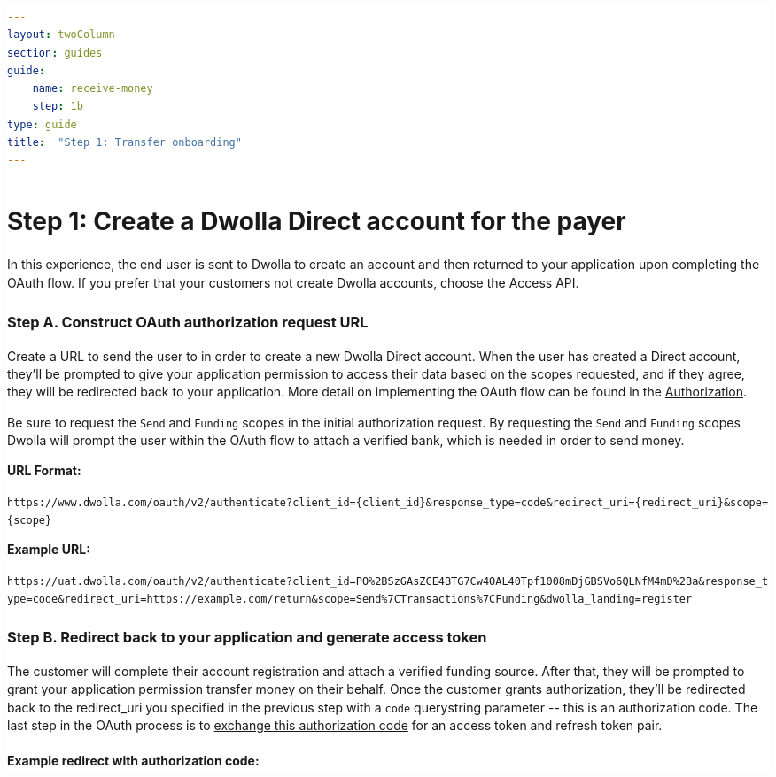 ```yaml
---
layout: twoColumn
section: guides
guide: 
    name: receive-money
    step: 1b
type: guide
title:  "Step 1: Transfer onboarding"
---
```


# Step 1: Create a Dwolla Direct account for the payer

In this experience, the end user is sent to Dwolla to create an account and then returned to your application upon completing the OAuth flow. If you prefer that your customers not create Dwolla accounts, choose the Access API.

### Step A. Construct OAuth authorization request URL

Create a URL to send the user to in order to create a new Dwolla Direct account.  When the user has created a Direct account, they’ll be prompted to give your application permission to access their data based on the scopes requested, and if they agree, they will be redirected back to your application.  More detail on implementing the OAuth flow can be found in the [Authorization](/guides/auth/authorization-code-flow.html).

Be sure to request the `Send` and `Funding` scopes in the initial authorization request. By requesting the `Send` and `Funding` scopes Dwolla will prompt the user within the OAuth flow to attach a verified bank, which is needed in order to send money.

**URL Format:**

`https://www.dwolla.com/oauth/v2/authenticate?client_id={client_id}&response_type=code&redirect_uri={redirect_uri}&scope={scope}`

**Example URL:**

`https://uat.dwolla.com/oauth/v2/authenticate?client_id=PO%2BSzGAsZCE4BTG7Cw4OAL40Tpf1008mDjGBSVo6QLNfM4mD%2Ba&response_type=code&redirect_uri=https://example.com/return&scope=Send%7CTransactions%7CFunding&dwolla_landing=register`

### Step B. Redirect back to your application and generate access token

The customer will complete their account registration and attach a verified funding source.  After that, they will be prompted to grant your application permission transfer money on their behalf.  Once the customer grants authorization, they’ll be redirected back to the redirect_uri you specified in the previous step with a `code` querystring parameter -- this is an authorization code.  The last step in the OAuth process is to [exchange this authorization code](https://docsv2.dwolla.com/transfer/#account-authorization) for an access token and refresh token pair.

#### Example redirect with authorization code:
